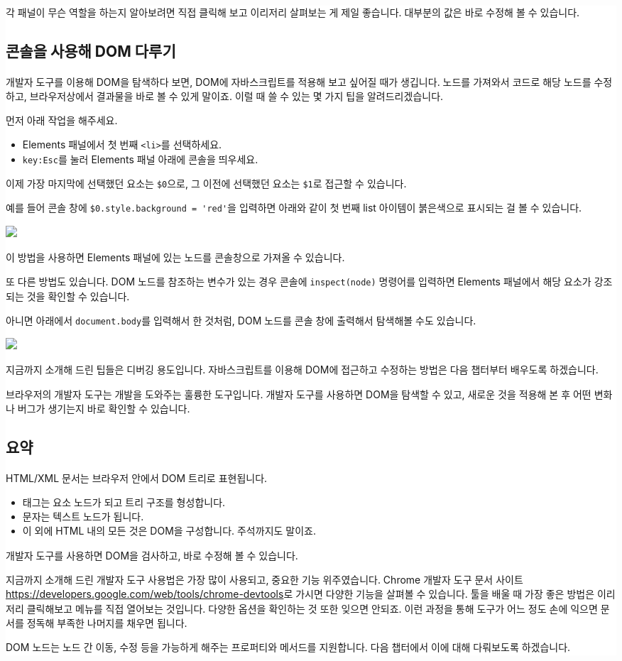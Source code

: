 각 패널이 무슨 역할을 하는지 알아보려면 직접 클릭해 보고 이리저리 살펴보는 게 제일 좋습니다. 대부분의 값은 바로 수정해 볼 수 있습니다.

## 콘솔을 사용해 DOM 다루기

개발자 도구를 이용해 DOM을 탐색하다 보면, DOM에 자바스크립트를 적용해 보고 싶어질 때가 생깁니다. 노드를 가져와서 코드로 해당 노드를 수정하고, 브라우저상에서 결과물을 바로 볼 수 있게 말이죠. 이럴 때 쓸 수 있는 몇 가지 팁을 알려드리겠습니다.

먼저 아래 작업을 해주세요.

- Elements 패널에서 첫 번째 `<li>`를 선택하세요.
- `key:Esc`를 눌러 Elements 패널 아래에 콘솔을 띄우세요.

이제 가장 마지막에 선택했던 요소는 `$0`으로, 그 이전에 선택했던 요소는 `$1`로 접근할 수 있습니다.

예를 들어 콘솔 창에 `$0.style.background = 'red'`을 입력하면 아래와 같이 첫 번째 list 아이템이 붉은색으로 표시되는 걸 볼 수 있습니다.

![](domconsole0.svg)

이 방법을 사용하면 Elements 패널에 있는 노드를 콘솔창으로 가져올 수 있습니다.

또 다른 방법도 있습니다. DOM 노드를 참조하는 변수가 있는 경우 콘솔에 `inspect(node)` 명령어를 입력하면 Elements 패널에서 해당 요소가 강조되는 것을 확인할 수 있습니다.

아니면 아래에서 `document.body`를 입력해서 한 것처럼, DOM 노드를 콘솔 창에 출력해서 탐색해볼 수도 있습니다.

![](domconsole1.svg)

지금까지 소개해 드린 팁들은 디버깅 용도입니다. 자바스크립트를 이용해 DOM에 접근하고 수정하는 방법은 다음 챕터부터 배우도록 하겠습니다.

브라우저의 개발자 도구는 개발을 도와주는 훌륭한 도구입니다. 개발자 도구를 사용하면 DOM을 탐색할 수 있고, 새로운 것을 적용해 본 후 어떤 변화나 버그가 생기는지 바로 확인할 수 있습니다.

## 요약

HTML/XML 문서는 브라우저 안에서 DOM 트리로 표현됩니다.

- 태그는 요소 노드가 되고 트리 구조를 형성합니다.
- 문자는 텍스트 노드가 됩니다.
- 이 외에 HTML 내의 모든 것은 DOM을 구성합니다. 주석까지도 말이죠.

개발자 도구를 사용하면 DOM을 검사하고, 바로 수정해 볼 수 있습니다.

지금까지 소개해 드린 개발자 도구 사용법은 가장 많이 사용되고, 중요한 기능 위주였습니다. Chrome 개발자 도구 문서 사이트 <https://developers.google.com/web/tools/chrome-devtools>로 가시면 다양한 기능을 살펴볼 수 있습니다. 툴을 배울 때 가장 좋은 방법은 이리저리 클릭해보고 메뉴를 직접 열어보는 것입니다. 다양한 옵션을 확인하는 것 또한 잊으면 안되죠. 이런 과정을 통해 도구가 어느 정도 손에 익으면 문서를 정독해 부족한 나머지를 채우면 됩니다.

DOM 노드는 노드 간 이동, 수정 등을 가능하게 해주는 프로퍼티와 메서드를 지원합니다. 다음 챕터에서 이에 대해 다뤄보도록 하겠습니다.
